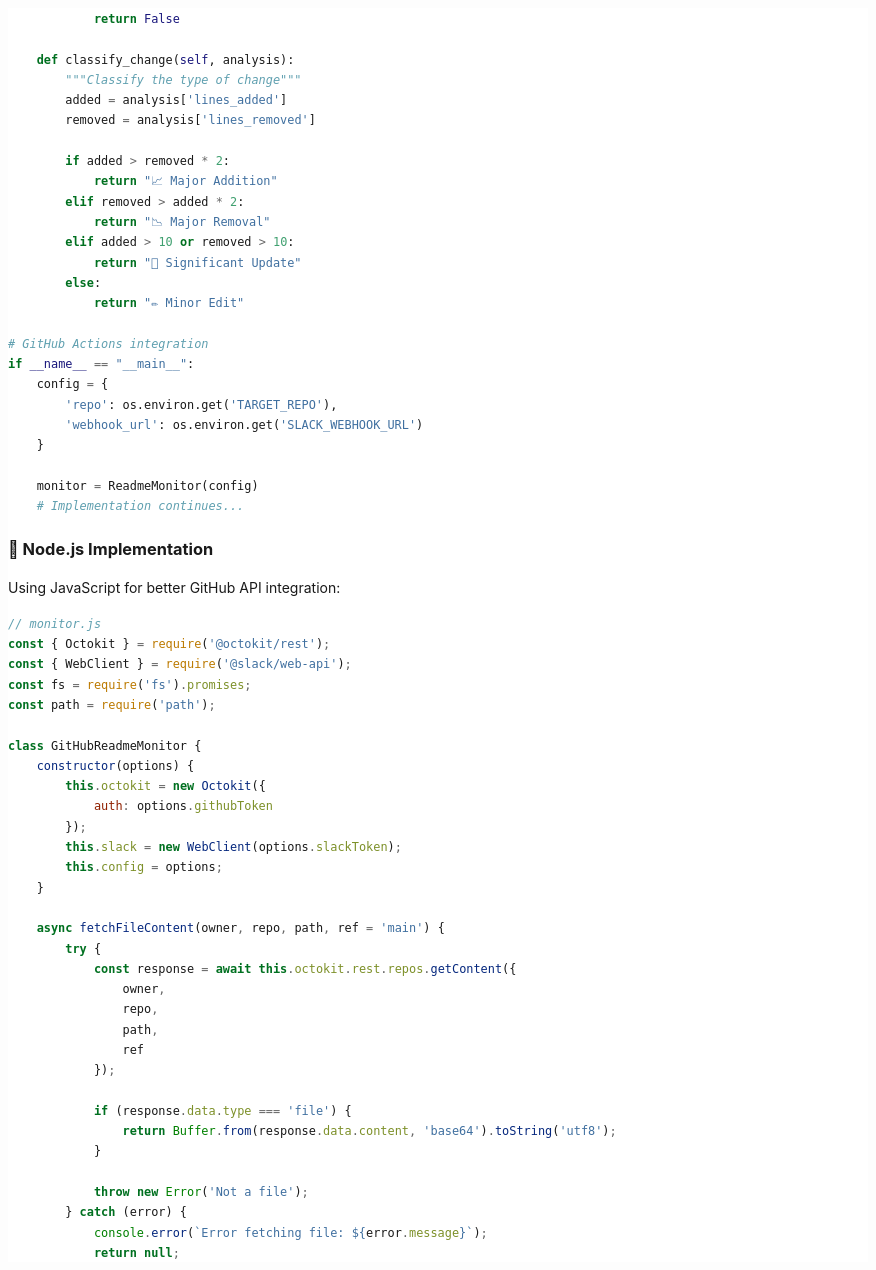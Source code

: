 ```python
            return False
    
    def classify_change(self, analysis):
        """Classify the type of change"""
        added = analysis['lines_added']
        removed = analysis['lines_removed']
        
        if added > removed * 2:
            return "📈 Major Addition"
        elif removed > added * 2:
            return "📉 Major Removal"
        elif added > 10 or removed > 10:
            return "🔄 Significant Update"
        else:
            return "✏️ Minor Edit"

# GitHub Actions integration
if __name__ == "__main__":
    config = {
        'repo': os.environ.get('TARGET_REPO'),
        'webhook_url': os.environ.get('SLACK_WEBHOOK_URL')
    }
    
    monitor = ReadmeMonitor(config)
    # Implementation continues...
```

### 🔧 Node.js Implementation

Using JavaScript for better GitHub API integration:

```javascript
// monitor.js
const { Octokit } = require('@octokit/rest');
const { WebClient } = require('@slack/web-api');
const fs = require('fs').promises;
const path = require('path');

class GitHubReadmeMonitor {
    constructor(options) {
        this.octokit = new Octokit({
            auth: options.githubToken
        });
        this.slack = new WebClient(options.slackToken);
        this.config = options;
    }

    async fetchFileContent(owner, repo, path, ref = 'main') {
        try {
            const response = await this.octokit.rest.repos.getContent({
                owner,
                repo,
                path,
                ref
            });
            
            if (response.data.type === 'file') {
                return Buffer.from(response.data.content, 'base64').toString('utf8');
            }
            
            throw new Error('Not a file');
        } catch (error) {
            console.error(`Error fetching file: ${error.message}`);
            return null;
```